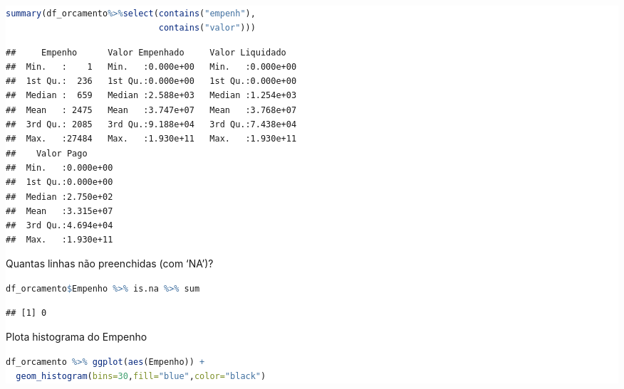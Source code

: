 ``` r
summary(df_orcamento%>%select(contains("empenh"),
                              contains("valor")))
```

    ##     Empenho      Valor Empenhado     Valor Liquidado    
    ##  Min.   :    1   Min.   :0.000e+00   Min.   :0.000e+00  
    ##  1st Qu.:  236   1st Qu.:0.000e+00   1st Qu.:0.000e+00  
    ##  Median :  659   Median :2.588e+03   Median :1.254e+03  
    ##  Mean   : 2475   Mean   :3.747e+07   Mean   :3.768e+07  
    ##  3rd Qu.: 2085   3rd Qu.:9.188e+04   3rd Qu.:7.438e+04  
    ##  Max.   :27484   Max.   :1.930e+11   Max.   :1.930e+11  
    ##    Valor Pago       
    ##  Min.   :0.000e+00  
    ##  1st Qu.:0.000e+00  
    ##  Median :2.750e+02  
    ##  Mean   :3.315e+07  
    ##  3rd Qu.:4.694e+04  
    ##  Max.   :1.930e+11

Quantas linhas não preenchidas (com ‘NA’)?

``` r
df_orcamento$Empenho %>% is.na %>% sum
```

    ## [1] 0

Plota histograma do Empenho

``` r
df_orcamento %>% ggplot(aes(Empenho)) +
  geom_histogram(bins=30,fill="blue",color="black")
```
